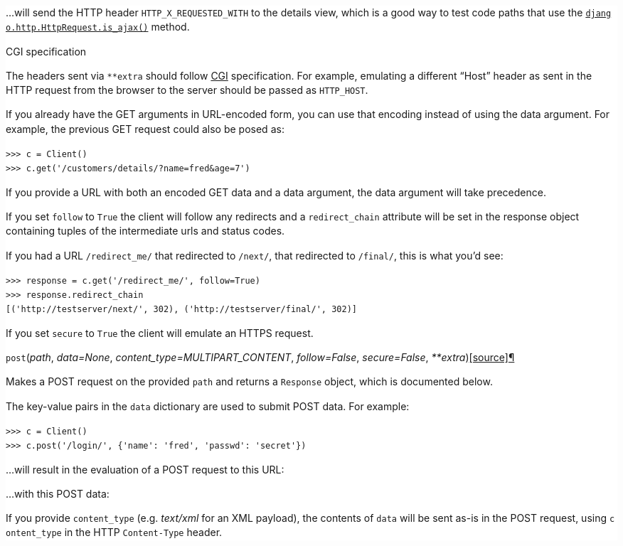 …will send the HTTP header `HTTP_X_REQUESTED_WITH` to the details view, which is a good way to test code paths that use the [`django.http.HttpRequest.is_ajax()`](https://docs.djangoproject.com/en/1.8/ref/request-response/#django.http.HttpRequest.is_ajax "django.http.HttpRequest.is_ajax") method.

CGI specification

The headers sent via `**extra` should follow [CGI](http://www.w3.org/CGI/) specification. For example, emulating a different “Host” header as sent in the HTTP request from the browser to the server should be passed as `HTTP_HOST`.

If you already have the GET arguments in URL-encoded form, you can use that encoding instead of using the data argument. For example, the previous GET request could also be posed as:

```
>>> c = Client()
>>> c.get('/customers/details/?name=fred&age=7')

```

If you provide a URL with both an encoded GET data and a data argument, the data argument will take precedence.

If you set `follow` to `True` the client will follow any redirects and a `redirect_chain` attribute will be set in the response object containing tuples of the intermediate urls and status codes.

If you had a URL `/redirect_me/` that redirected to `/next/`, that redirected to `/final/`, this is what you’d see:

```
>>> response = c.get('/redirect_me/', follow=True)
>>> response.redirect_chain
[('http://testserver/next/', 302), ('http://testserver/final/', 302)]

```

If you set `secure` to `True` the client will emulate an HTTPS request.

`post`(_path_, _data=None_, _content\_type=MULTIPART\_CONTENT_, _follow=False_, _secure=False_, _\*\*extra_)[\[source\]](https://docs.djangoproject.com/en/1.8/_modules/django/test/client/#Client.post)[¶](https://docs.djangoproject.com/en/1.8/topics/testing/tools/#django.test.Client.post "Permalink to this definition")

Makes a POST request on the provided `path` and returns a `Response` object, which is documented below.

The key-value pairs in the `data` dictionary are used to submit POST data. For example:

```
>>> c = Client()
>>> c.post('/login/', {'name': 'fred', 'passwd': 'secret'})

```

…will result in the evaluation of a POST request to this URL:

…with this POST data:

If you provide `content_type` (e.g. _text/xml_ for an XML payload), the contents of `data` will be sent as-is in the POST request, using `content_type` in the HTTP `Content-Type` header.
